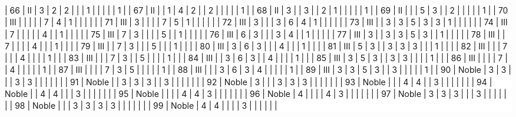 | 66  | II    | 3     | 2    | 2     |     |       | 1     |       |      |       |     | 1     |
| 67  | II    |       | 1    | 4     | 2   |       | 2     |       |      |       |     | 1     |
| 68  | II    | 3     |      | 3     |     | 2     | 1     |       |      |       |     | 1     |
| 69  | II    |       |      | 5     | 3   |       | 2     |       |      |       |     | 1     |
| 70  | III   |       |      |       |     | 7     | 4     | 1     |      |       |     |       |
| 71  | III   | 3     |      |       |     | 7     | 5     | 1     |      |       |     |       |
| 72  | III   | 3     |      |       | 3   | 6     | 4     | 1     |      |       |     |       |
| 73  | III   |       | 3    | 3     | 5   | 3     | 3     | 1     |      |       |     |       |
| 74  | III   | 7     |      |       |     |       | 4     |       | 1    |       |     |       |
| 75  | III   | 7     | 3    |       |     |       | 5     |       | 1    |       |     |       |
| 76  | III   | 6     | 3    |       |     | 3     | 4     |       | 1    |       |     |       |
| 77  | III   | 3     |      | 3     | 3   | 5     | 3     |       | 1    |       |     |       |
| 78  | III   |       | 7    |       |     |       | 4     |       |      | 1     |     |       |
| 79  | III   |       | 7    | 3     |     |       | 5     |       |      | 1     |     |       |
| 80  | III   | 3     | 6    | 3     |     |       | 4     |       |      | 1     |     |       |
| 81  | III   | 5     | 3    |       | 3   | 3     | 3     |       |      | 1     |     |       |
| 82  | III   |       |      | 7     |     |       | 4     |       |      |       | 1   |       |
| 83  | III   |       |      | 7     | 3   |       | 5     |       |      |       | 1   |       |
| 84  | III   |       | 3    | 6     | 3   |       | 4     |       |      |       | 1   |       |
| 85  | III   | 3     | 5    | 3     |     | 3     | 3     |       |      |       | 1   |       |
| 86  | III   |       |      |       | 7   |       | 4     |       |      |       |     | 1     |
| 87  | III   |       |      |       | 7   | 3     | 5     |       |      |       |     | 1     |
| 88  | III   |       |      | 3     | 6   | 3     | 4     |       |      |       |     | 1     |
| 89  | III   | 3     | 3    | 5     | 3   |       | 3     |       |      |       |     | 1     |
| 90  | Noble | 3     | 3    |       |     | 3     | 3     |       |      |       |     |       |
| 91  | Noble |       | 3    | 3     | 3   |       | 3     |       |      |       |     |       |
| 92  | Noble | 3     |      |       | 3   | 3     | 3     |       |      |       |     |       |
| 93  | Noble |       |      | 4     | 4   |       | 3     |       |      |       |     |       |
| 94  | Noble |       | 4    | 4     |     |       | 3     |       |      |       |     |       |
| 95  | Noble |       |      |       | 4   | 4     | 3     |       |      |       |     |       |
| 96  | Noble | 4     |      |       |     | 4     | 3     |       |      |       |     |       |
| 97  | Noble | 3     | 3    | 3     |     |       | 3     |       |      |       |     |       |
| 98  | Noble |       |      | 3     | 3   | 3     | 3     |       |      |       |     |       |
| 99  | Noble | 4     | 4    |       |     |       | 3     |       |      |       |     |       |
